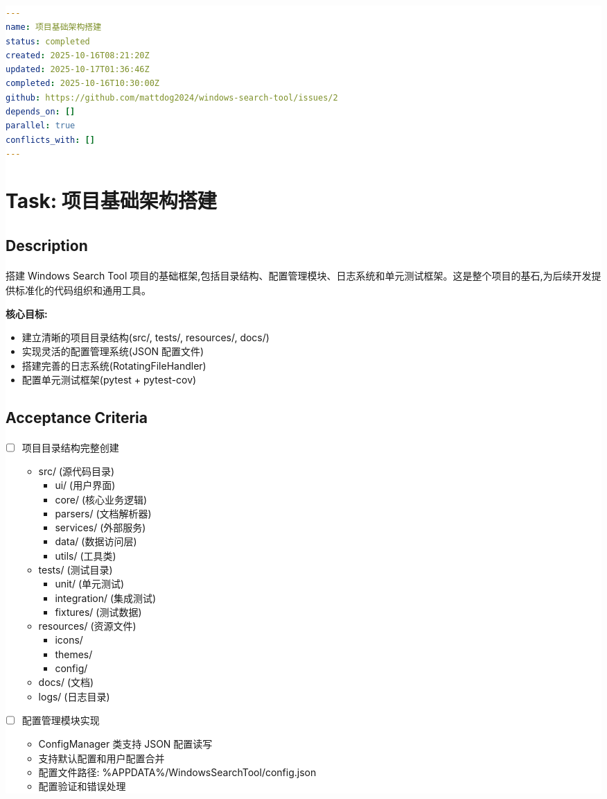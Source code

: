```yaml
---
name: 项目基础架构搭建
status: completed
created: 2025-10-16T08:21:20Z
updated: 2025-10-17T01:36:46Z
completed: 2025-10-16T10:30:00Z
github: https://github.com/mattdog2024/windows-search-tool/issues/2
depends_on: []
parallel: true
conflicts_with: []
---
```


# Task: 项目基础架构搭建

## Description

搭建 Windows Search Tool 项目的基础框架,包括目录结构、配置管理模块、日志系统和单元测试框架。这是整个项目的基石,为后续开发提供标准化的代码组织和通用工具。

**核心目标:**
- 建立清晰的项目目录结构(src/, tests/, resources/, docs/)
- 实现灵活的配置管理系统(JSON 配置文件)
- 搭建完善的日志系统(RotatingFileHandler)
- 配置单元测试框架(pytest + pytest-cov)

## Acceptance Criteria

- [ ] 项目目录结构完整创建
  - src/ (源代码目录)
    - ui/ (用户界面)
    - core/ (核心业务逻辑)
    - parsers/ (文档解析器)
    - services/ (外部服务)
    - data/ (数据访问层)
    - utils/ (工具类)
  - tests/ (测试目录)
    - unit/ (单元测试)
    - integration/ (集成测试)
    - fixtures/ (测试数据)
  - resources/ (资源文件)
    - icons/
    - themes/
    - config/
  - docs/ (文档)
  - logs/ (日志目录)

- [ ] 配置管理模块实现
  - ConfigManager 类支持 JSON 配置读写
  - 支持默认配置和用户配置合并
  - 配置文件路径: %APPDATA%/WindowsSearchTool/config.json
  - 配置验证和错误处理
